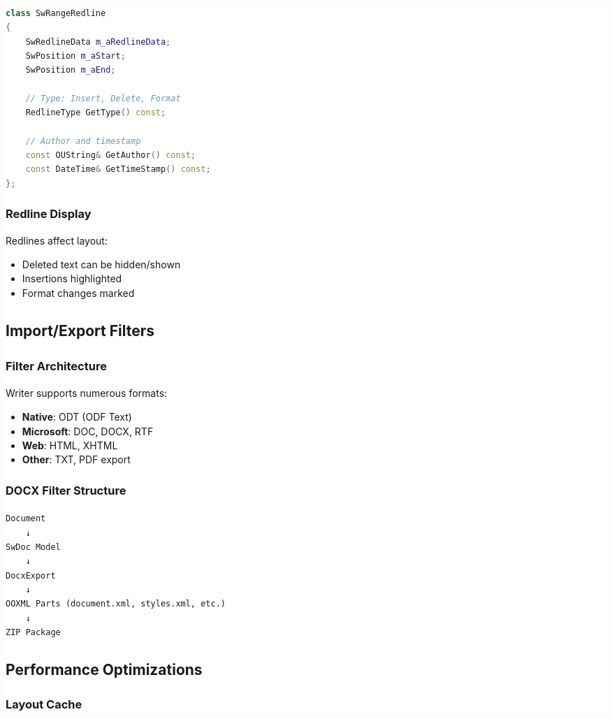 ```cpp
class SwRangeRedline
{
    SwRedlineData m_aRedlineData;
    SwPosition m_aStart;
    SwPosition m_aEnd;
    
    // Type: Insert, Delete, Format
    RedlineType GetType() const;
    
    // Author and timestamp
    const OUString& GetAuthor() const;
    const DateTime& GetTimeStamp() const;
};
```

### Redline Display

Redlines affect layout:
- Deleted text can be hidden/shown
- Insertions highlighted
- Format changes marked

## Import/Export Filters

### Filter Architecture

Writer supports numerous formats:
- **Native**: ODT (ODF Text)
- **Microsoft**: DOC, DOCX, RTF
- **Web**: HTML, XHTML
- **Other**: TXT, PDF export

### DOCX Filter Structure

```
Document
    ↓
SwDoc Model
    ↓
DocxExport
    ↓
OOXML Parts (document.xml, styles.xml, etc.)
    ↓
ZIP Package
```

## Performance Optimizations

### Layout Cache
